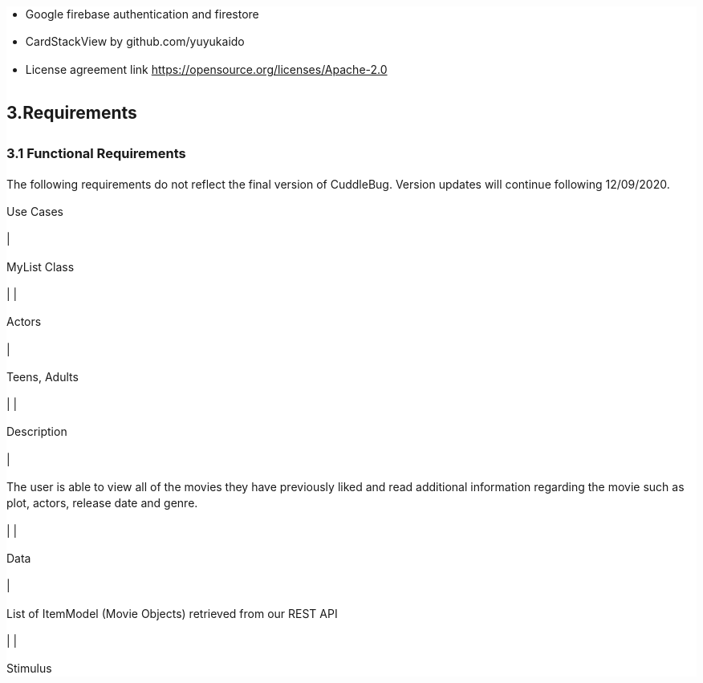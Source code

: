 -   Google firebase authentication and firestore

-   CardStackView by github.com/yuyukaido

-   License agreement link <https://opensource.org/licenses/Apache-2.0>

3.Requirements
--------------

### 3.1 Functional Requirements

The following requirements do not reflect the final version of CuddleBug. Version updates will continue following 12/09/2020.

Use Cases

|

MyList Class

 |
|

Actors

 |

Teens, Adults

 |
|

Description

 |

The user is able to view all of the movies they have previously liked and read additional information regarding the movie such as plot, actors, release date and genre. 

 |
|

Data

 |

List of ItemModel (Movie Objects) retrieved from our REST API

 |
|

Stimulus
